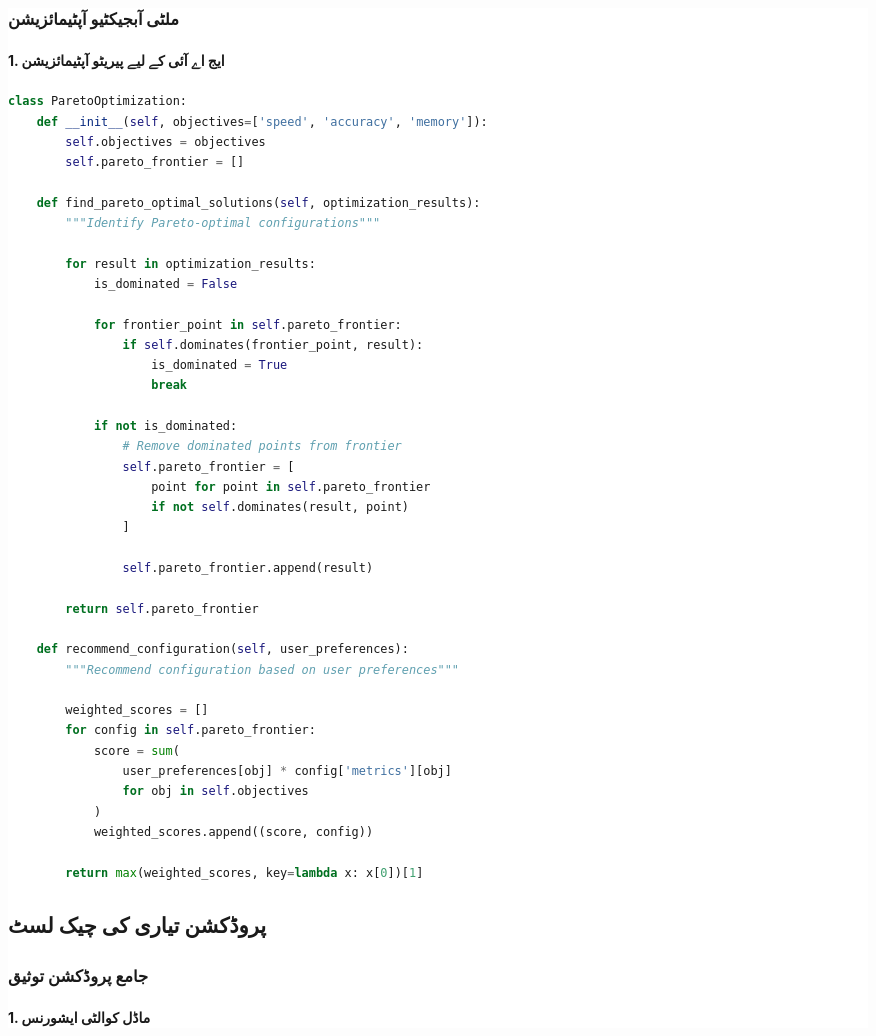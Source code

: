 ### ملٹی آبجیکٹیو آپٹیمائزیشن

#### 1. ایج اے آئی کے لیے پیریٹو آپٹیمائزیشن

```python
class ParetoOptimization:
    def __init__(self, objectives=['speed', 'accuracy', 'memory']):
        self.objectives = objectives
        self.pareto_frontier = []
    
    def find_pareto_optimal_solutions(self, optimization_results):
        """Identify Pareto-optimal configurations"""
        
        for result in optimization_results:
            is_dominated = False
            
            for frontier_point in self.pareto_frontier:
                if self.dominates(frontier_point, result):
                    is_dominated = True
                    break
            
            if not is_dominated:
                # Remove dominated points from frontier
                self.pareto_frontier = [
                    point for point in self.pareto_frontier 
                    if not self.dominates(result, point)
                ]
                
                self.pareto_frontier.append(result)
        
        return self.pareto_frontier
    
    def recommend_configuration(self, user_preferences):
        """Recommend configuration based on user preferences"""
        
        weighted_scores = []
        for config in self.pareto_frontier:
            score = sum(
                user_preferences[obj] * config['metrics'][obj] 
                for obj in self.objectives
            )
            weighted_scores.append((score, config))
        
        return max(weighted_scores, key=lambda x: x[0])[1]
```

## پروڈکشن تیاری کی چیک لسٹ

### جامع پروڈکشن توثیق

#### 1. ماڈل کوالٹی ایشورنس
